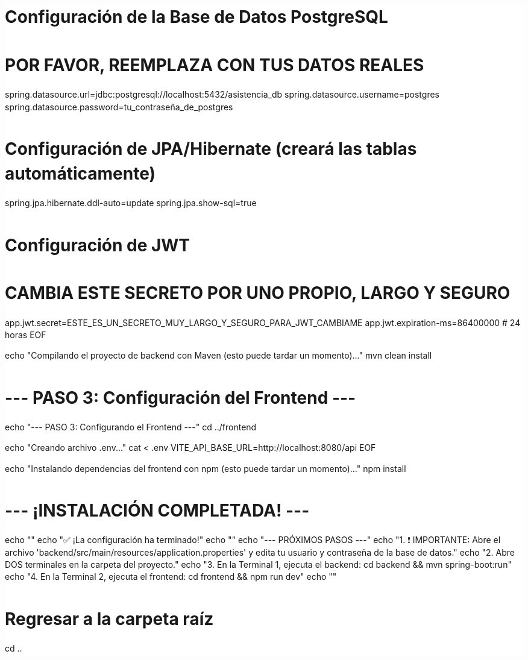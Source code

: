 # Configuración de la Base de Datos PostgreSQL
# POR FAVOR, REEMPLAZA CON TUS DATOS REALES
spring.datasource.url=jdbc:postgresql://localhost:5432/asistencia_db
spring.datasource.username=postgres
spring.datasource.password=tu_contraseña_de_postgres

# Configuración de JPA/Hibernate (creará las tablas automáticamente)
spring.jpa.hibernate.ddl-auto=update
spring.jpa.show-sql=true

# Configuración de JWT
# CAMBIA ESTE SECRETO POR UNO PROPIO, LARGO Y SEGURO
app.jwt.secret=ESTE_ES_UN_SECRETO_MUY_LARGO_Y_SEGURO_PARA_JWT_CAMBIAME
app.jwt.expiration-ms=86400000 # 24 horas
EOF

echo "Compilando el proyecto de backend con Maven (esto puede tardar un momento)..."
mvn clean install


# --- PASO 3: Configuración del Frontend ---
echo "--- PASO 3: Configurando el Frontend ---"
cd ../frontend

echo "Creando archivo .env..."
cat <<EOF > .env
VITE_API_BASE_URL=http://localhost:8080/api
EOF

echo "Instalando dependencias del frontend con npm (esto puede tardar un momento)..."
npm install


# --- ¡INSTALACIÓN COMPLETADA! ---
echo ""
echo "✅ ¡La configuración ha terminado!"
echo ""
echo "--- PRÓXIMOS PASOS ---"
echo "1. ❗️ IMPORTANTE: Abre el archivo 'backend/src/main/resources/application.properties' y edita tu usuario y contraseña de la base de datos."
echo "2. Abre DOS terminales en la carpeta del proyecto."
echo "3. En la Terminal 1, ejecuta el backend: cd backend && mvn spring-boot:run"
echo "4. En la Terminal 2, ejecuta el frontend: cd frontend && npm run dev"
echo ""

# Regresar a la carpeta raíz
cd ..
